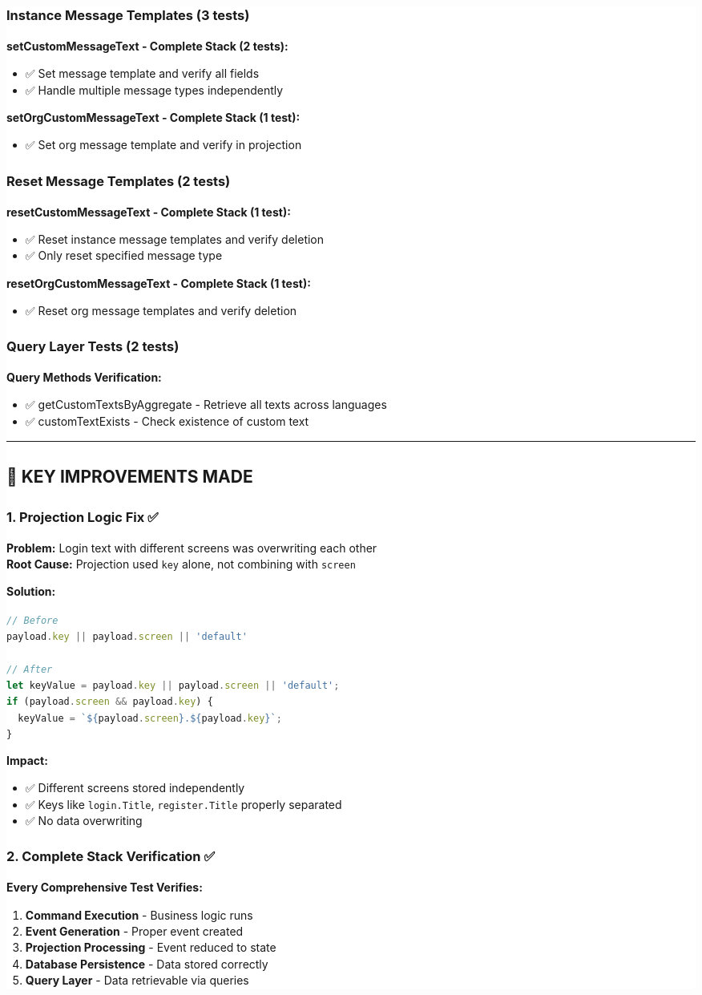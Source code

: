 ### Instance Message Templates (3 tests)

**setCustomMessageText - Complete Stack (2 tests):**
- ✅ Set message template and verify all fields
- ✅ Handle multiple message types independently

**setOrgCustomMessageText - Complete Stack (1 test):**
- ✅ Set org message template and verify in projection

### Reset Message Templates (2 tests)

**resetCustomMessageText - Complete Stack (1 test):**
- ✅ Reset instance message templates and verify deletion
- ✅ Only reset specified message type

**resetOrgCustomMessageText - Complete Stack (1 test):**
- ✅ Reset org message templates and verify deletion

### Query Layer Tests (2 tests)

**Query Methods Verification:**
- ✅ getCustomTextsByAggregate - Retrieve all texts across languages
- ✅ customTextExists - Check existence of custom text

---

## 🔧 KEY IMPROVEMENTS MADE

### 1. Projection Logic Fix ✅

**Problem:** Login text with different screens was overwriting each other  
**Root Cause:** Projection used `key` alone, not combining with `screen`

**Solution:**
```typescript
// Before
payload.key || payload.screen || 'default'

// After
let keyValue = payload.key || payload.screen || 'default';
if (payload.screen && payload.key) {
  keyValue = `${payload.screen}.${payload.key}`;
}
```

**Impact:**
- ✅ Different screens stored independently
- ✅ Keys like `login.Title`, `register.Title` properly separated
- ✅ No data overwriting

### 2. Complete Stack Verification ✅

**Every Comprehensive Test Verifies:**
1. **Command Execution** - Business logic runs
2. **Event Generation** - Proper event created
3. **Projection Processing** - Event reduced to state
4. **Database Persistence** - Data stored correctly
5. **Query Layer** - Data retrievable via queries
